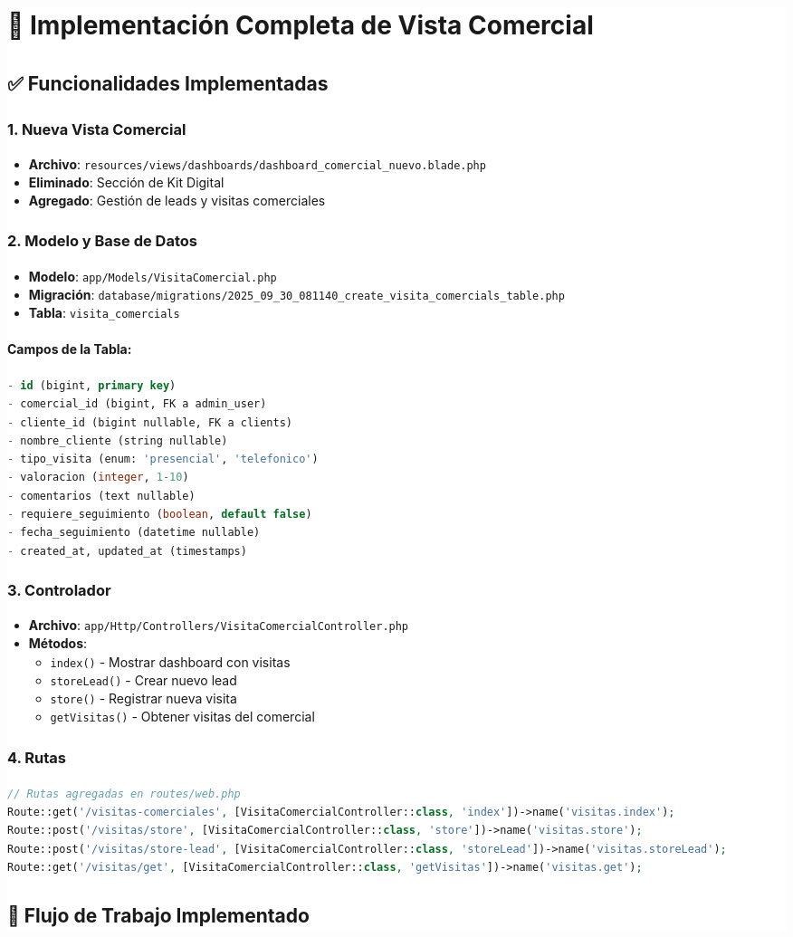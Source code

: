 # 🏢 Implementación Completa de Vista Comercial

## ✅ **Funcionalidades Implementadas**

### **1. Nueva Vista Comercial**
- **Archivo**: `resources/views/dashboards/dashboard_comercial_nuevo.blade.php`
- **Eliminado**: Sección de Kit Digital
- **Agregado**: Gestión de leads y visitas comerciales

### **2. Modelo y Base de Datos**
- **Modelo**: `app/Models/VisitaComercial.php`
- **Migración**: `database/migrations/2025_09_30_081140_create_visita_comercials_table.php`
- **Tabla**: `visita_comercials`

#### **Campos de la Tabla**:
```sql
- id (bigint, primary key)
- comercial_id (bigint, FK a admin_user)
- cliente_id (bigint nullable, FK a clients)
- nombre_cliente (string nullable)
- tipo_visita (enum: 'presencial', 'telefonico')
- valoracion (integer, 1-10)
- comentarios (text nullable)
- requiere_seguimiento (boolean, default false)
- fecha_seguimiento (datetime nullable)
- created_at, updated_at (timestamps)
```

### **3. Controlador**
- **Archivo**: `app/Http/Controllers/VisitaComercialController.php`
- **Métodos**:
  - `index()` - Mostrar dashboard con visitas
  - `storeLead()` - Crear nuevo lead
  - `store()` - Registrar nueva visita
  - `getVisitas()` - Obtener visitas del comercial

### **4. Rutas**
```php
// Rutas agregadas en routes/web.php
Route::get('/visitas-comerciales', [VisitaComercialController::class, 'index'])->name('visitas.index');
Route::post('/visitas/store', [VisitaComercialController::class, 'store'])->name('visitas.store');
Route::post('/visitas/store-lead', [VisitaComercialController::class, 'storeLead'])->name('visitas.storeLead');
Route::get('/visitas/get', [VisitaComercialController::class, 'getVisitas'])->name('visitas.get');
```

## 🎯 **Flujo de Trabajo Implementado**
